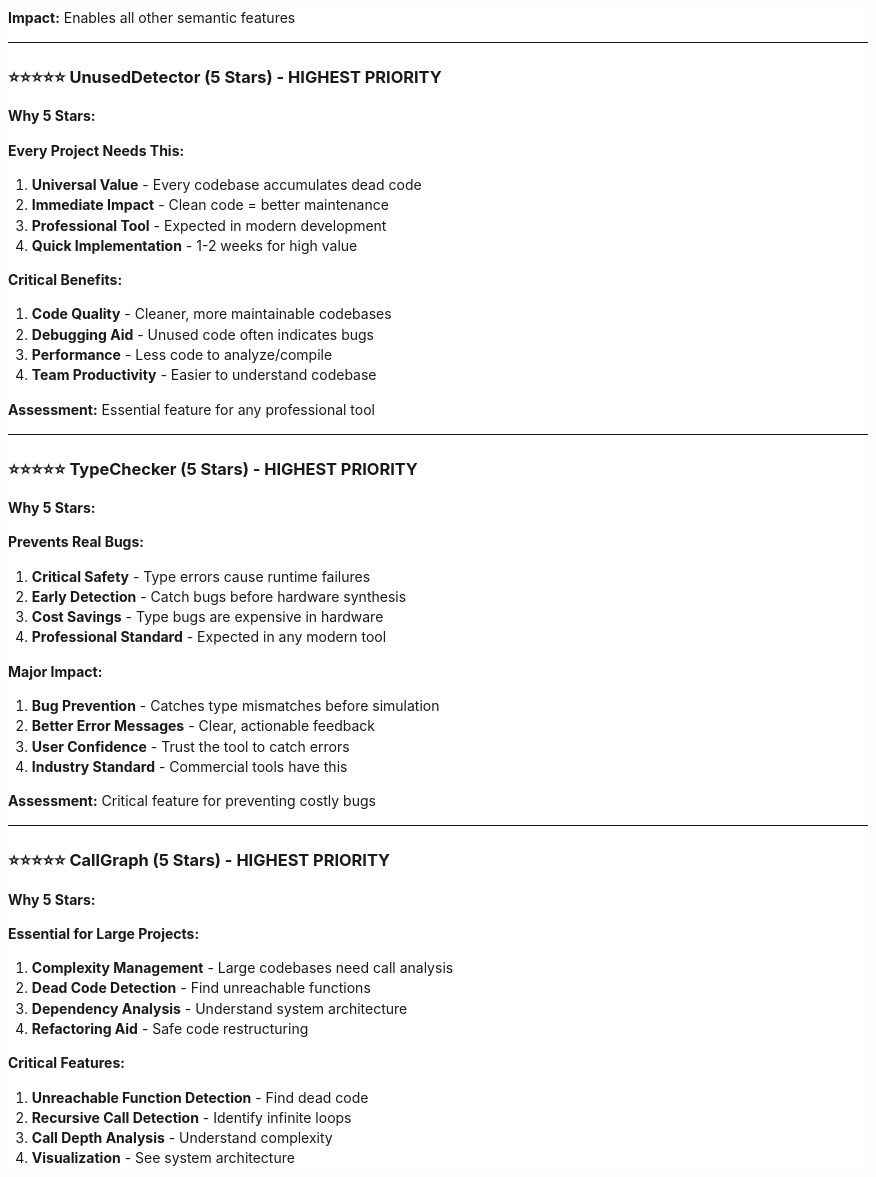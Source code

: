 **Impact:** Enables all other semantic features

---

### ⭐⭐⭐⭐⭐ UnusedDetector (5 Stars) - HIGHEST PRIORITY

**Why 5 Stars:**

**Every Project Needs This:**
1. **Universal Value** - Every codebase accumulates dead code
2. **Immediate Impact** - Clean code = better maintenance
3. **Professional Tool** - Expected in modern development
4. **Quick Implementation** - 1-2 weeks for high value

**Critical Benefits:**
1. **Code Quality** - Cleaner, more maintainable codebases
2. **Debugging Aid** - Unused code often indicates bugs
3. **Performance** - Less code to analyze/compile
4. **Team Productivity** - Easier to understand codebase

**Assessment:** Essential feature for any professional tool

---

### ⭐⭐⭐⭐⭐ TypeChecker (5 Stars) - HIGHEST PRIORITY

**Why 5 Stars:**

**Prevents Real Bugs:**
1. **Critical Safety** - Type errors cause runtime failures
2. **Early Detection** - Catch bugs before hardware synthesis
3. **Cost Savings** - Type bugs are expensive in hardware
4. **Professional Standard** - Expected in any modern tool

**Major Impact:**
1. **Bug Prevention** - Catches type mismatches before simulation
2. **Better Error Messages** - Clear, actionable feedback
3. **User Confidence** - Trust the tool to catch errors
4. **Industry Standard** - Commercial tools have this

**Assessment:** Critical feature for preventing costly bugs

---

### ⭐⭐⭐⭐⭐ CallGraph (5 Stars) - HIGHEST PRIORITY

**Why 5 Stars:**

**Essential for Large Projects:**
1. **Complexity Management** - Large codebases need call analysis
2. **Dead Code Detection** - Find unreachable functions
3. **Dependency Analysis** - Understand system architecture
4. **Refactoring Aid** - Safe code restructuring

**Critical Features:**
1. **Unreachable Function Detection** - Find dead code
2. **Recursive Call Detection** - Identify infinite loops
3. **Call Depth Analysis** - Understand complexity
4. **Visualization** - See system architecture
